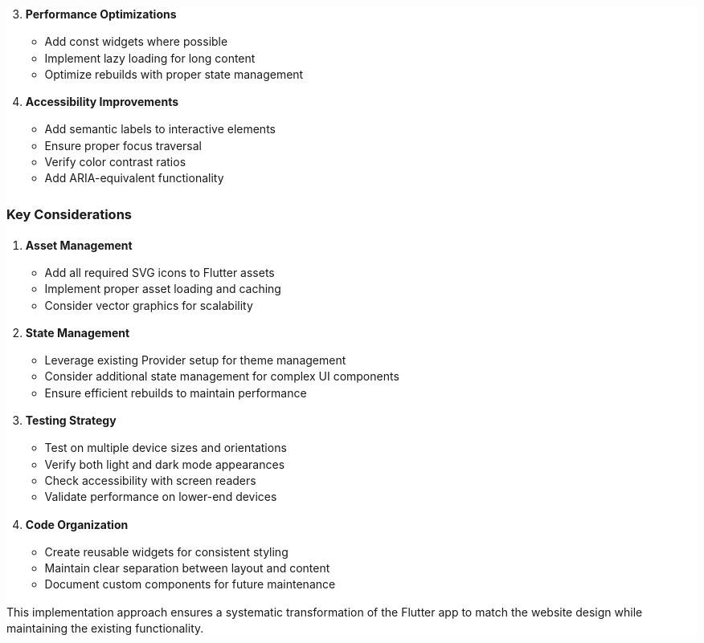 3. **Performance Optimizations**
   - Add const widgets where possible
   - Implement lazy loading for long content
   - Optimize rebuilds with proper state management

4. **Accessibility Improvements**
   - Add semantic labels to interactive elements
   - Ensure proper focus traversal
   - Verify color contrast ratios
   - Add ARIA-equivalent functionality

### Key Considerations

1. **Asset Management**
   - Add all required SVG icons to Flutter assets
   - Implement proper asset loading and caching
   - Consider vector graphics for scalability

2. **State Management**
   - Leverage existing Provider setup for theme management
   - Consider additional state management for complex UI components
   - Ensure efficient rebuilds to maintain performance

3. **Testing Strategy**
   - Test on multiple device sizes and orientations
   - Verify both light and dark mode appearances
   - Check accessibility with screen readers
   - Validate performance on lower-end devices

4. **Code Organization**
   - Create reusable widgets for consistent styling
   - Maintain clear separation between layout and content
   - Document custom components for future maintenance

This implementation approach ensures a systematic transformation of the Flutter app to match the website design while maintaining the existing functionality.